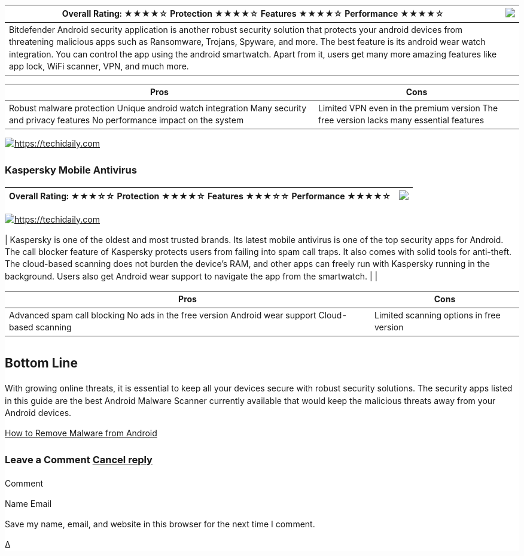 | **Overall Rating: ★★★★☆** **Protection** **★★★★☆** **Features** **★★★★☆** **Performance** **★★★★☆**                                                                                                                                                                                                                                                                                                                | ![](https://www.malwarefox.com/wp-content/uploads/2021/05/bitdefender-logo.png) |
| ------------------------------------------------------------------------------------------------------------------------------------------------------------------------------------------------------------------------------------------------------------------------------------------------------------------------------------------------------------------------------------------------------------------ | ------------------------------------------------------------------------------- |
| Bitdefender Android security application is another robust security solution that protects your android devices from threatening malicious apps such as Ransomware, Trojans, Spyware, and more. The best feature is its android wear watch integration. You can control the app using the android smartwatch. Apart from it, users get many more amazing features like app lock, WiFi scanner, VPN, and much more. |                                                                                 |

| Pros                                                                                                                                 | Cons                                                                                    |
| ------------------------------------------------------------------------------------------------------------------------------------ | --------------------------------------------------------------------------------------- |
| Robust malware protection  Unique android watch integration  Many security and privacy features  No performance impact on the system | Limited VPN even in the premium version  The free version lacks many essential features |


<a href="https://appsumo.8odi.net/c/5597632/2044586/7443" target="_top" id="2044586">
  <img src="//a.impactradius-go.com/display-ad/7443-2044586" border="0" alt="https://techidaily.com" width="728" height="90"/>
</a>
<img height="0" width="0" src="https://appsumo.8odi.net/i/5597632/2044586/7443" style="position:absolute;visibility:hidden;" border="0" />


### Kaspersky Mobile Antivirus

| **Overall Rating: ★★★☆☆** **Protection** **★★★★☆** **Features** **★★★☆☆** **Performance** **★★★★☆**                                                                                                                                                                                                                                                                                                                                                                                     | ![](https://www.malwarefox.com/wp-content/uploads/2021/05/kaspersky.png) |
| --------------------------------------------------------------------------------------------------------------------------------------------------------------------------------------------------------------------------------------------------------------------------------------------------------------------------------------------------------------------------------------------------------------------------------------------------------------------------------------- | ------------------------------------------------------------------------ |


<a href="https://aligracehair.sjv.io/c/5597632/1997657/19272" target="_top" id="1997657">
  <img src="//a.impactradius-go.com/display-ad/19272-1997657" border="0" alt="https://techidaily.com" width="300" height="90"/>
</a>
<img height="0" width="0" src="https://aligracehair.sjv.io/i/5597632/1997657/19272" style="position:absolute;visibility:hidden;" border="0" />


| Kaspersky is one of the oldest and most trusted brands. Its latest mobile antivirus is one of the top security apps for Android. The call blocker feature of Kaspersky protects users from failing into spam call traps. It also comes with solid tools for anti-theft. The cloud-based scanning does not burden the device’s RAM, and other apps can freely run with Kaspersky running in the background. Users also get Android wear support to navigate the app from the smartwatch. |                                                                          |

| Pros                                                                                                | Cons                                     |
| --------------------------------------------------------------------------------------------------- | ---------------------------------------- |
| Advanced spam call blocking  No ads in the free version  Android wear support  Cloud-based scanning | Limited scanning options in free version |

## Bottom Line

With growing online threats, it is essential to keep all your devices secure with robust security solutions. The security apps listed in this guide are the best Android Malware Scanner currently available that would keep the malicious threats away from your Android devices.

[How to Remove Malware from Android](https://tools.techidaily.com/malwarefox/products/)

### Leave a Comment [Cancel reply](https://tools.techidaily.com/malwarefox/products/)

Comment

Name Email 

Save my name, email, and website in this browser for the next time I comment.

Δ

<ins class="adsbygoogle"
     style="display:block"
     data-ad-format="autorelaxed"
     data-ad-client="ca-pub-7571918770474297"
     data-ad-slot="1223367746"></ins>
